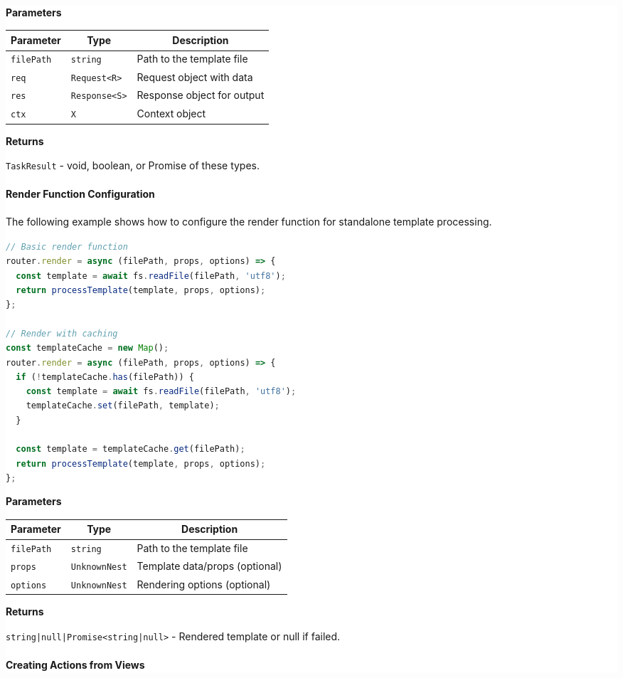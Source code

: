 **Parameters**

| Parameter | Type | Description |
|----------|------|-------------|
| `filePath` | `string` | Path to the template file |
| `req` | `Request<R>` | Request object with data |
| `res` | `Response<S>` | Response object for output |
| `ctx` | `X` | Context object |

**Returns**

`TaskResult` - void, boolean, or Promise of these types.

#### Render Function Configuration

The following example shows how to configure the render function for standalone template processing.

```typescript
// Basic render function
router.render = async (filePath, props, options) => {
  const template = await fs.readFile(filePath, 'utf8');
  return processTemplate(template, props, options);
};

// Render with caching
const templateCache = new Map();
router.render = async (filePath, props, options) => {
  if (!templateCache.has(filePath)) {
    const template = await fs.readFile(filePath, 'utf8');
    templateCache.set(filePath, template);
  }
  
  const template = templateCache.get(filePath);
  return processTemplate(template, props, options);
};
```

**Parameters**

| Parameter | Type | Description |
|----------|------|-------------|
| `filePath` | `string` | Path to the template file |
| `props` | `UnknownNest` | Template data/props (optional) |
| `options` | `UnknownNest` | Rendering options (optional) |

**Returns**

`string|null|Promise<string|null>` - Rendered template or null if failed.

#### Creating Actions from Views
